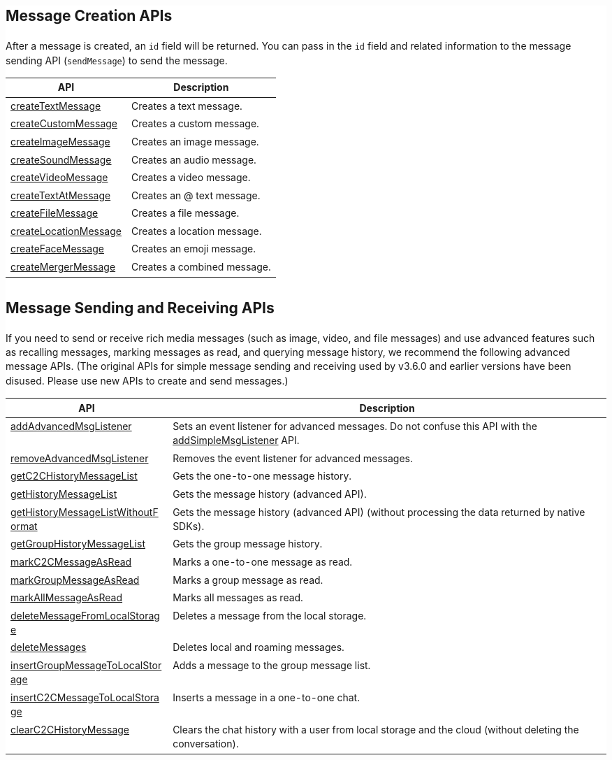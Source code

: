 ## Message Creation APIs

After a message is created, an `id` field will be returned. You can pass in the `id` field and related information to the message sending API (`sendMessage`) to send the message.

| API      | Description                         |
|---------|---------|
| [createTextMessage](https://pub.dev/documentation/tencent_im_sdk_plugin/latest/manager_v2_tim_message_manager/V2TIMMessageManager/createTextMessage.html) | Creates a text message. |
| [createCustomMessage](https://pub.dev/documentation/tencent_im_sdk_plugin/latest/manager_v2_tim_message_manager/V2TIMMessageManager/createCustomMessage.html) | Creates a custom message. |
| [createImageMessage](https://pub.dev/documentation/tencent_im_sdk_plugin/latest/manager_v2_tim_message_manager/V2TIMMessageManager/createImageMessage.html) | Creates an image message. |
| [createSoundMessage](https://pub.dev/documentation/tencent_im_sdk_plugin/latest/manager_v2_tim_message_manager/V2TIMMessageManager/createSoundMessage.html) | Creates an audio message. |
| [createVideoMessage](https://pub.dev/documentation/tencent_im_sdk_plugin/latest/manager_v2_tim_message_manager/V2TIMMessageManager/createVideoMessage.html) | Creates a video message. |
| [createTextAtMessage](https://pub.dev/documentation/tencent_im_sdk_plugin/latest/manager_v2_tim_message_manager/V2TIMMessageManager/createTextAtMessage.html) | Creates an @ text message. |
| [createFileMessage](https://pub.dev/documentation/tencent_im_sdk_plugin/latest/manager_v2_tim_message_manager/V2TIMMessageManager/createFileMessage.html) | Creates a file message. |
| [createLocationMessage](https://pub.dev/documentation/tencent_im_sdk_plugin/latest/manager_v2_tim_message_manager/V2TIMMessageManager/createLocationMessage.html) | Creates a location message. |
| [createFaceMessage](https://pub.dev/documentation/tencent_im_sdk_plugin/latest/manager_v2_tim_message_manager/V2TIMMessageManager/createFaceMessage.html) | Creates an emoji message. |
| [createMergerMessage](https://pub.dev/documentation/tencent_im_sdk_plugin/latest/manager_v2_tim_message_manager/V2TIMMessageManager/createMergerMessage.html) | Creates a combined message. |

## Message Sending and Receiving APIs
If you need to send or receive rich media messages (such as image, video, and file messages) and use advanced features such as recalling messages, marking messages as read, and querying message history, we recommend the following advanced message APIs. (The original APIs for simple message sending and receiving used by v3.6.0 and earlier versions have been disused. Please use new APIs to create and send messages.)

| API      | Description                         |
|---------|---------|
| [addAdvancedMsgListener](https://pub.dev/documentation/tencent_im_sdk_plugin/latest/manager_v2_tim_message_manager/V2TIMMessageManager/addAdvancedMsgListener.html) | Sets an event listener for advanced messages. Do not confuse this API with the [addSimpleMsgListener](https://pub.dev/documentation/tencent_im_sdk_plugin/latest/manager_v2_tim_manager/V2TIMManager/addSimpleMsgListener.html) API. |
| [removeAdvancedMsgListener](https://pub.dev/documentation/tencent_im_sdk_plugin/latest/manager_v2_tim_message_manager/V2TIMMessageManager/removeAdvancedMsgListener.html) | Removes the event listener for advanced messages. |
| [getC2CHistoryMessageList](https://pub.dev/documentation/tencent_im_sdk_plugin/latest/manager_v2_tim_message_manager/V2TIMMessageManager/getC2CHistoryMessageList.html) | Gets the one-to-one message history. |
| [getHistoryMessageList](https://pub.dev/documentation/tencent_im_sdk_plugin/latest/manager_v2_tim_message_manager/V2TIMMessageManager/getHistoryMessageList.html) | Gets the message history (advanced API). |
| [getHistoryMessageListWithoutFormat](https://pub.dev/documentation/tencent_im_sdk_plugin/latest/manager_v2_tim_message_manager/V2TIMMessageManager/getHistoryMessageListWithoutFormat.html) | Gets the message history (advanced API) (without processing the data returned by native SDKs). |
| [getGroupHistoryMessageList](https://pub.dev/documentation/tencent_im_sdk_plugin/latest/manager_v2_tim_message_manager/V2TIMMessageManager/getGroupHistoryMessageList.html) | Gets the group message history. |
| [markC2CMessageAsRead](https://pub.dev/documentation/tencent_im_sdk_plugin/latest/manager_v2_tim_message_manager/V2TIMMessageManager/markC2CMessageAsRead.html) | Marks a one-to-one message as read. |
| [markGroupMessageAsRead](https://pub.dev/documentation/tencent_im_sdk_plugin/latest/manager_v2_tim_message_manager/V2TIMMessageManager/markGroupMessageAsRead.html) | Marks a group message as read. |
| [markAllMessageAsRead](https://pub.dev/documentation/tencent_im_sdk_plugin/latest/manager_v2_tim_message_manager/V2TIMMessageManager/markAllMessageAsRead.html) | Marks all messages as read. |
| [deleteMessageFromLocalStorage](https://pub.dev/documentation/tencent_im_sdk_plugin/latest/manager_v2_tim_message_manager/V2TIMMessageManager/deleteMessageFromLocalStorage.html) | Deletes a message from the local storage. |
| [deleteMessages](https://pub.dev/documentation/tencent_im_sdk_plugin/latest/manager_v2_tim_message_manager/V2TIMMessageManager/deleteMessages.html) | Deletes local and roaming messages. |
| [insertGroupMessageToLocalStorage](https://pub.dev/documentation/tencent_im_sdk_plugin/latest/manager_v2_tim_message_manager/V2TIMMessageManager/insertGroupMessageToLocalStorage.html) | Adds a message to the group message list. |
| [insertC2CMessageToLocalStorage](https://pub.dev/documentation/tencent_im_sdk_plugin/latest/manager_v2_tim_message_manager/V2TIMMessageManager/insertC2CMessageToLocalStorage.html) | Inserts a message in a one-to-one chat. |
| [clearC2CHistoryMessage](https://pub.dev/documentation/tencent_im_sdk_plugin/latest/manager_v2_tim_message_manager/V2TIMMessageManager/clearC2CHistoryMessage.html) | Clears the chat history with a user from local storage and the cloud (without deleting the conversation). |